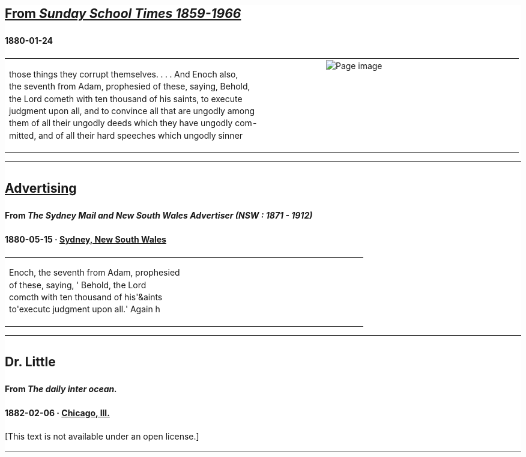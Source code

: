 
## [From _Sunday School Times 1859-1966_](https://archive.org/details/sim_sunday-school-times_1880-01-24_22_4/page/n5/mode/1up?view=theater)

#### 1880-01-24

<table style="width: 100%;"><tr><td style="width: 50%">

  
those things they corrupt themselves. . . . And Enoch also,  
the seventh from Adam, prophesied of these, saying, Behold,  
the Lord cometh with ten thousand of his saints, to execute  
judgment upon all, and to convince all that are ungodly among  
them of all their ungodly deeds which they have ungodly com-  
mitted, and of all their hard speeches which ungodly sinner
</td><td style="width: 50%; max-height: 75%; margin: auto; display: block;">
<img alt="Page image" src="https://iiif.archive.org/image/iiif/2/sim_sunday-school-times_1880-01-24_22_4%2Fsim_sunday-school-times_1880-01-24_22_4_jp2.zip%2Fsim_sunday-school-times_1880-01-24_22_4_jp2%2Fsim_sunday-school-times_1880-01-24_22_4_0005.jp2/pct:40.836557059961315,56.47226173541963,26.88588007736944,4.8541963015647225/600,/0/default.jpg"/>
</td>
</tr></table>

---

## [Advertising](http://trove.nla.gov.au/ndp/del/article/161880478)

#### From _The Sydney Mail and New South Wales Advertiser (NSW : 1871 - 1912)_

#### 1880-05-15 &middot; [Sydney, New South Wales](http://dbpedia.org/resource/Sydney)

<table style="width: 100%;"><tr><td style="width: 50%">

  
Enoch, the seventh from Adam, prophesied  
of these, saying, &#x27; Behold, the Lord  
comcth with ten thousand of his&#x27;&amp;aints  
to&#x27;executc judgment upon all.&#x27; Again h
</td></tr></table>

---

## Dr. Little

#### From _The daily inter ocean._

#### 1882-02-06 &middot; [Chicago, Ill.](http://dbpedia.org/resource/Chicago)

[This text is not available under an open license.]

---
